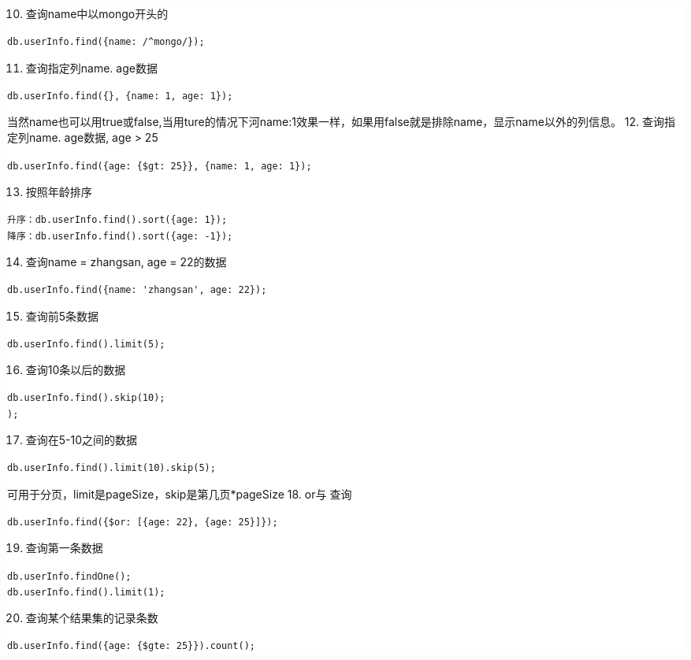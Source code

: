 10. 查询name中以mongo开头的
```
db.userInfo.find({name: /^mongo/});
```

11. 查询指定列name. age数据
```
db.userInfo.find({}, {name: 1, age: 1});
```

当然name也可以用true或false,当用ture的情况下河name:1效果一样，如果用false就是排除name，显示name以外的列信息。
12. 查询指定列name. age数据, age > 25
```
db.userInfo.find({age: {$gt: 25}}, {name: 1, age: 1});
```

13. 按照年龄排序
```
升序：db.userInfo.find().sort({age: 1});
降序：db.userInfo.find().sort({age: -1});
```

14. 查询name = zhangsan, age = 22的数据
```
db.userInfo.find({name: 'zhangsan', age: 22});
```

15. 查询前5条数据
```
db.userInfo.find().limit(5);
```

16. 查询10条以后的数据
```
db.userInfo.find().skip(10);
);
```

17. 查询在5-10之间的数据
```
db.userInfo.find().limit(10).skip(5);
```

可用于分页，limit是pageSize，skip是第几页*pageSize
18. or与 查询
```
db.userInfo.find({$or: [{age: 22}, {age: 25}]});
```

19. 查询第一条数据
```
db.userInfo.findOne();
db.userInfo.find().limit(1);
```

20. 查询某个结果集的记录条数
```
db.userInfo.find({age: {$gte: 25}}).count();
```
